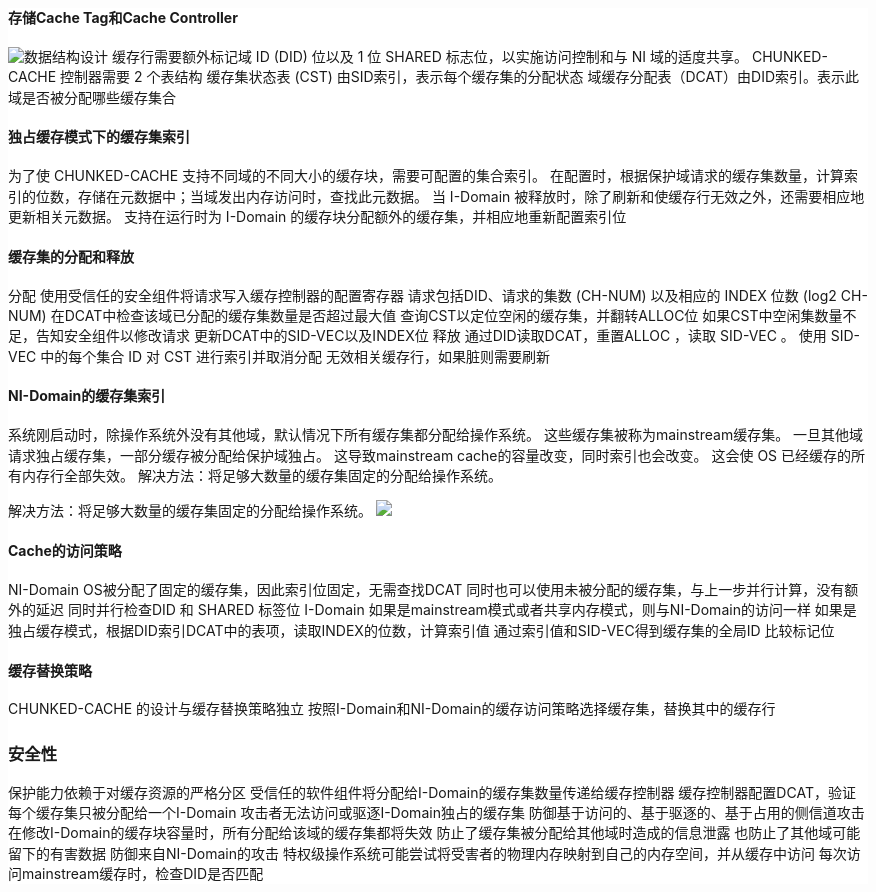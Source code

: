 
#### 存储Cache Tag和Cache Controller
![数据结构设计](https://whutslab.github.io/img/20220916/image4.png)
缓存行需要额外标记域 ID (DID) 位以及 1 位 SHARED 标志位，以实施访问控制和与 NI 域的适度共享。
CHUNKED-CACHE 控制器需要 2 个表结构
缓存集状态表 (CST) 由SID索引，表示每个缓存集的分配状态
域缓存分配表（DCAT）由DID索引。表示此域是否被分配哪些缓存集合

#### 独占缓存模式下的缓存集索引
为了使 CHUNKED-CACHE 支持不同域的不同大小的缓存块，需要可配置的集合索引。
在配置时，根据保护域请求的缓存集数量，计算索引的位数，存储在元数据中；当域发出内存访问时，查找此元数据。
当 I-Domain 被释放时，除了刷新和使缓存行无效之外，还需要相应地更新相关元数据。
支持在运行时为 I-Domain 的缓存块分配额外的缓存集，并相应地重新配置索引位

#### 缓存集的分配和释放
分配
使用受信任的安全组件将请求写入缓存控制器的配置寄存器
请求包括DID、请求的集数 (CH-NUM) 以及相应的 INDEX 位数 (log2 CH-NUM) 
在DCAT中检查该域已分配的缓存集数量是否超过最大值
查询CST以定位空闲的缓存集，并翻转ALLOC位
如果CST中空闲集数量不足，告知安全组件以修改请求
更新DCAT中的SID-VEC以及INDEX位
释放
通过DID读取DCAT，重置ALLOC ，读取 SID-VEC 。
使用 SID-VEC 中的每个集合 ID 对 CST 进行索引并取消分配
无效相关缓存行，如果脏则需要刷新

#### NI-Domain的缓存集索引
系统刚启动时，除操作系统外没有其他域，默认情况下所有缓存集都分配给操作系统。 这些缓存集被称为mainstream缓存集。
一旦其他域请求独占缓存集，一部分缓存被分配给保护域独占。 这导致mainstream cache的容量改变，同时索引也会改变。 这会使 OS 已经缓存的所有内存行全部失效。
解决方法：将足够大数量的缓存集固定的分配给操作系统。

解决方法：将足够大数量的缓存集固定的分配给操作系统。
![](https://whutslab.github.io/img/20220916/image5.png)

#### Cache的访问策略
NI-Domain
OS被分配了固定的缓存集，因此索引位固定，无需查找DCAT
同时也可以使用未被分配的缓存集，与上一步并行计算，没有额外的延迟
同时并行检查DID 和 SHARED 标签位
I-Domain
如果是mainstream模式或者共享内存模式，则与NI-Domain的访问一样
如果是独占缓存模式，根据DID索引DCAT中的表项，读取INDEX的位数，计算索引值
通过索引值和SID-VEC得到缓存集的全局ID
比较标记位

#### 缓存替换策略
CHUNKED-CACHE 的设计与缓存替换策略独立
按照I-Domain和NI-Domain的缓存访问策略选择缓存集，替换其中的缓存行

### 安全性
保护能力依赖于对缓存资源的严格分区
受信任的软件组件将分配给I-Domain的缓存集数量传递给缓存控制器
缓存控制器配置DCAT，验证每个缓存集只被分配给一个I-Domain
攻击者无法访问或驱逐I-Domain独占的缓存集
防御基于访问的、基于驱逐的、基于占用的侧信道攻击
在修改I-Domain的缓存块容量时，所有分配给该域的缓存集都将失效
防止了缓存集被分配给其他域时造成的信息泄露
也防止了其他域可能留下的有害数据
防御来自NI-Domain的攻击
特权级操作系统可能尝试将受害者的物理内存映射到自己的内存空间，并从缓存中访问
每次访问mainstream缓存时，检查DID是否匹配
